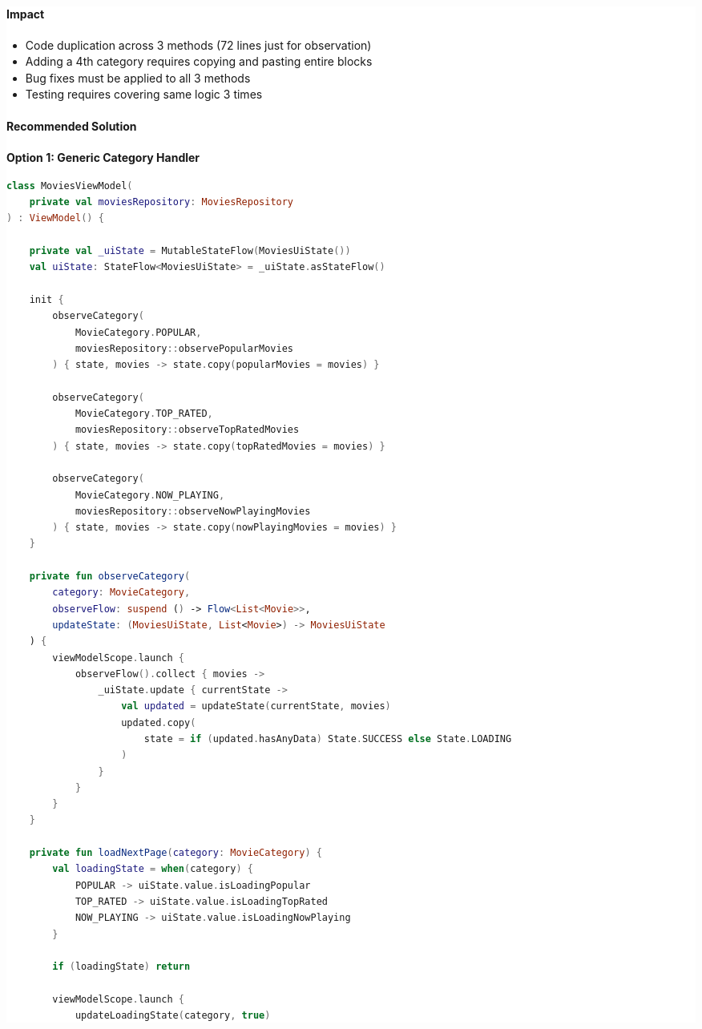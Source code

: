 #### Impact

- Code duplication across 3 methods (72 lines just for observation)
- Adding a 4th category requires copying and pasting entire blocks
- Bug fixes must be applied to all 3 methods
- Testing requires covering same logic 3 times

#### Recommended Solution

**Option 1: Generic Category Handler**

```kotlin
class MoviesViewModel(
    private val moviesRepository: MoviesRepository
) : ViewModel() {

    private val _uiState = MutableStateFlow(MoviesUiState())
    val uiState: StateFlow<MoviesUiState> = _uiState.asStateFlow()

    init {
        observeCategory(
            MovieCategory.POPULAR,
            moviesRepository::observePopularMovies
        ) { state, movies -> state.copy(popularMovies = movies) }

        observeCategory(
            MovieCategory.TOP_RATED,
            moviesRepository::observeTopRatedMovies
        ) { state, movies -> state.copy(topRatedMovies = movies) }

        observeCategory(
            MovieCategory.NOW_PLAYING,
            moviesRepository::observeNowPlayingMovies
        ) { state, movies -> state.copy(nowPlayingMovies = movies) }
    }

    private fun observeCategory(
        category: MovieCategory,
        observeFlow: suspend () -> Flow<List<Movie>>,
        updateState: (MoviesUiState, List<Movie>) -> MoviesUiState
    ) {
        viewModelScope.launch {
            observeFlow().collect { movies ->
                _uiState.update { currentState ->
                    val updated = updateState(currentState, movies)
                    updated.copy(
                        state = if (updated.hasAnyData) State.SUCCESS else State.LOADING
                    )
                }
            }
        }
    }

    private fun loadNextPage(category: MovieCategory) {
        val loadingState = when(category) {
            POPULAR -> uiState.value.isLoadingPopular
            TOP_RATED -> uiState.value.isLoadingTopRated
            NOW_PLAYING -> uiState.value.isLoadingNowPlaying
        }

        if (loadingState) return

        viewModelScope.launch {
            updateLoadingState(category, true)

```